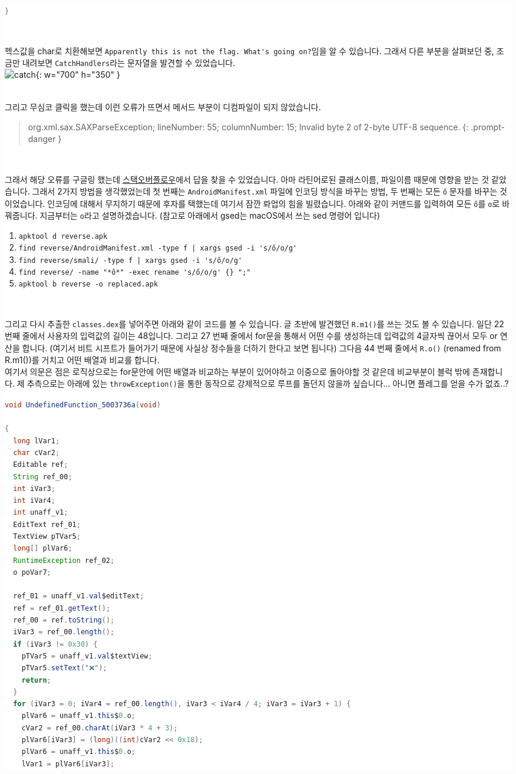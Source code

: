```java
}
```
<br/>

헥스값을 char로 치환해보면 `Apparently this is not the flag. What's going on?`임을 알 수 있습니다. 그래서 다른 부분을 살펴보던 중, 조금만 내려보면 `CatchHandlers`라는 문자열을 발견할 수 있었습니다.  
![catch](../../../assets/img/2023-02-14/catch.png){: w="700" h="350" }  
<br/>

그리고 무심코 클릭을 했는데 이런 오류가 뜨면서 메서드 부분이 디컴파일이 되지 않았습니다.  
> org.xml.sax.SAXParseException; lineNumber: 55; columnNumber: 15; Invalid byte 2 of 2-byte UTF-8 sequence.
{: .prompt-danger }  
<br/>

그래서 해당 오류를 구글링 했는데 [스택오버플로우](https://stackoverflow.com/questions/2421272/invalid-byte-2-of-2-byte-utf-8-sequence)에서 답을 찾을 수 있었습니다. 아마 라틴어로된 클래스이름, 파일이름 때문에 영향을 받는 것 같았습니다. 그래서 2가지 방법을 생각했었는데 첫 번째는 `AndroidManifest.xml` 파일에 인코딩 방식을 바꾸는 방법, 두 번째는 모든 `ő` 문자를 바꾸는 것이었습니다. 인코딩에 대해서 무지하기 때문에 후자를 택했는데 여기서 잠깐 롸업의 힘을 빌렸습니다. 
아래와 같이 커맨드를 입력하여 모든 `ő`를 `o`로 바꿔줍니다. 지금부터는 `o`라고 설명하겠습니다. (참고로 아래에서 gsed는 macOS에서 쓰는 sed 명령어 입니다)
1. `apktool d reverse.apk`
2. `find reverse/AndroidManifest.xml -type f | xargs gsed -i 's/ő/o/g'`
3. `find reverse/smali/ -type f | xargs gsed -i 's/ő/o/g'`
4. `find reverse/ -name "*ő*" -exec rename 's/ő/o/g' {} ";"`
5. `apktool b reverse -o replaced.apk`
<br/>

그리고 다시 추출한 `classes.dex`를 넣어주면 아래와 같이 코드를 볼 수 있습니다. 글 초반에 발견했던 `R.m1()`를 쓰는 것도 볼 수 있습니다. 일단 22 번째 줄에서 사용자의 입력값의 길이는 48입니다. 그리고 27 번째 줄에서 for문을 통해서 어떤 수를 생성하는데 입력값의 4글자씩 끊어서 모두 or 연산을 합니다. (여기서 비트 시프트가 들어가기 때문에 사실상 정수들을 더하기 한다고 보면 됩니다) 그다음 44 번째 줄에서 `R.o()` (renamed from R.m1())를 거치고 어떤 배열과 비교를 합니다.  
여기서 의문은 점은 로직상으로는 for문안에 어떤 배열과 비교하는 부분이 있어야하고 이중으로 돌아야할 것 같은데 비교부분이 블럭 밖에 존재합니다. 제 추측으로는 아래에 있는 `throwException()`을 통한 동작으로 강제적으로 루프를 돌던지 않을까 싶습니다... 아니면 플레그를 얻을 수가 없죠..?
```java
void UndefinedFunction_5003736a(void)

{
  long lVar1;
  char cVar2;
  Editable ref;
  String ref_00;
  int iVar3;
  int iVar4;
  int unaff_v1;
  EditText ref_01;
  TextView pTVar5;
  long[] plVar6;
  RuntimeException ref_02;
  o poVar7;
  
  ref_01 = unaff_v1.val$editText;
  ref = ref_01.getText();
  ref_00 = ref.toString();
  iVar3 = ref_00.length();
  if (iVar3 != 0x30) {
    pTVar5 = unaff_v1.val$textView;
    pTVar5.setText("❌");
    return;
  }
  for (iVar3 = 0; iVar4 = ref_00.length(), iVar3 < iVar4 / 4; iVar3 = iVar3 + 1) {
    plVar6 = unaff_v1.this$0.o;
    cVar2 = ref_00.charAt(iVar3 * 4 + 3);
    plVar6[iVar3] = (long)((int)cVar2 << 0x18);
    plVar6 = unaff_v1.this$0.o;
    lVar1 = plVar6[iVar3];
```